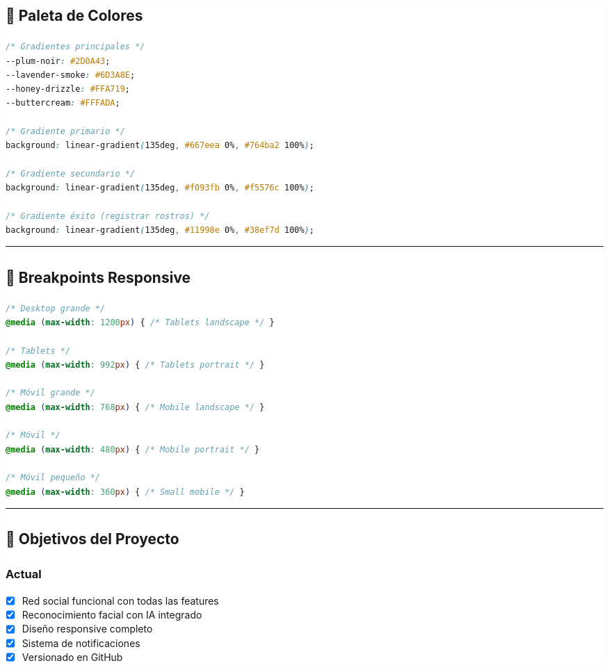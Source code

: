 
## 🎨 Paleta de Colores

```css
/* Gradientes principales */
--plum-noir: #2D0A43;
--lavender-smoke: #6D3A8E;
--honey-drizzle: #FFA719;
--buttercream: #FFFADA;

/* Gradiente primario */
background: linear-gradient(135deg, #667eea 0%, #764ba2 100%);

/* Gradiente secundario */
background: linear-gradient(135deg, #f093fb 0%, #f5576c 100%);

/* Gradiente éxito (registrar rostros) */
background: linear-gradient(135deg, #11998e 0%, #38ef7d 100%);
```

---

## 📱 Breakpoints Responsive

```css
/* Desktop grande */
@media (max-width: 1200px) { /* Tablets landscape */ }

/* Tablets */
@media (max-width: 992px) { /* Tablets portrait */ }

/* Móvil grande */
@media (max-width: 768px) { /* Mobile landscape */ }

/* Móvil */
@media (max-width: 480px) { /* Mobile portrait */ }

/* Móvil pequeño */
@media (max-width: 360px) { /* Small mobile */ }
```

---

## 🎯 Objetivos del Proyecto

### **Actual**
- [x] Red social funcional con todas las features
- [x] Reconocimiento facial con IA integrado
- [x] Diseño responsive completo
- [x] Sistema de notificaciones
- [x] Versionado en GitHub
